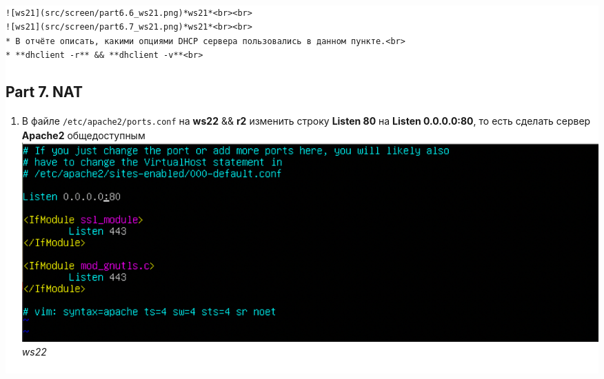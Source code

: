     ![ws21](src/screen/part6.6_ws21.png)*ws21*<br><br>
    ![ws21](src/screen/part6.7_ws21.png)*ws21*<br><br>
    * В отчёте описать, какими опциями DHCP сервера пользовались в данном пункте.<br>
    * **dhclient -r** && **dhclient -v**<br>

## Part 7. NAT<br>
1. В файле `/etc/apache2/ports.conf` на **ws22** && **r2** изменить строку **Listen 80** на **Listen 0.0.0.0:80**, то есть сделать сервер **Apache2** общедоступным<br>
    ![ws22](src/screen/part7_ws22.png)*ws22*<br><br>